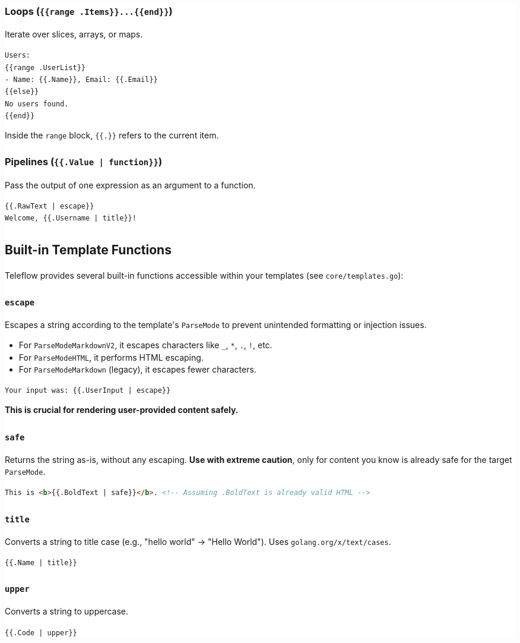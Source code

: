 ### Loops (`{{range .Items}}...{{end}}`)
Iterate over slices, arrays, or maps.
```html
Users:
{{range .UserList}}
- Name: {{.Name}}, Email: {{.Email}}
{{else}}
No users found.
{{end}}
```
Inside the `range` block, `{{.}}` refers to the current item.

### Pipelines (`{{.Value | function}}`)
Pass the output of one expression as an argument to a function.
```html
{{.RawText | escape}}
Welcome, {{.Username | title}}!
```

## Built-in Template Functions
Teleflow provides several built-in functions accessible within your templates (see `core/templates.go`):

### `escape`
Escapes a string according to the template's `ParseMode` to prevent unintended formatting or injection issues.
- For `ParseModeMarkdownV2`, it escapes characters like `_`, `*`, `.`, `!`, etc.
- For `ParseModeHTML`, it performs HTML escaping.
- For `ParseModeMarkdown` (legacy), it escapes fewer characters.
```html
Your input was: {{.UserInput | escape}}
```
**This is crucial for rendering user-provided content safely.**

### `safe`
Returns the string as-is, without any escaping. **Use with extreme caution**, only for content you know is already safe for the target `ParseMode`.
```html
This is <b>{{.BoldText | safe}}</b>. <!-- Assuming .BoldText is already valid HTML -->
```

### `title`
Converts a string to title case (e.g., "hello world" -> "Hello World"). Uses `golang.org/x/text/cases`.
```html
{{.Name | title}}
```

### `upper`
Converts a string to uppercase.
```html
{{.Code | upper}}
```

